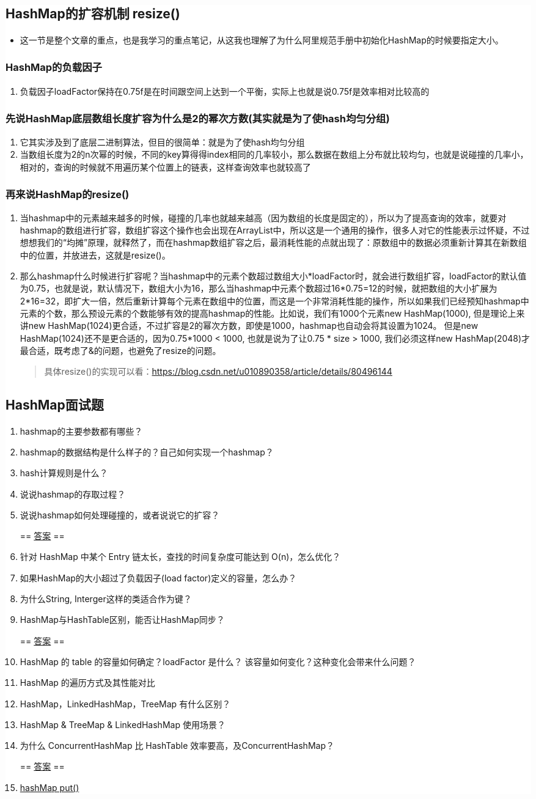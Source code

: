 ## HashMap的扩容机制 resize()

- 这一节是整个文章的重点，也是我学习的重点笔记，从这我也理解了为什么阿里规范手册中初始化HashMap的时候要指定大小。

### HashMap的负载因子

1. 负载因子loadFactor保持在0.75f是在时间跟空间上达到一个平衡，实际上也就是说0.75f是效率相对比较高的

### 先说HashMap底层数组长度扩容为什么是2的幂次方数(其实就是为了使hash均匀分组)

1. 它其实涉及到了底层二进制算法，但目的很简单：就是为了使hash均匀分组
2. 当数组长度为2的n次幂的时候，不同的key算得得index相同的几率较小，那么数据在数组上分布就比较均匀，也就是说碰撞的几率小，相对的，查询的时候就不用遍历某个位置上的链表，这样查询效率也就较高了

### 再来说HashMap的resize()

1. 当hashmap中的元素越来越多的时候，碰撞的几率也就越来越高（因为数组的长度是固定的），所以为了提高查询的效率，就要对hashmap的数组进行扩容，数组扩容这个操作也会出现在ArrayList中，所以这是一个通用的操作，很多人对它的性能表示过怀疑，不过想想我们的“均摊”原理，就释然了，而在hashmap数组扩容之后，最消耗性能的点就出现了：原数组中的数据必须重新计算其在新数组中的位置，并放进去，这就是resize()。

2. 那么hashmap什么时候进行扩容呢？当hashmap中的元素个数超过数组大小*loadFactor时，就会进行数组扩容，loadFactor的默认值为0.75，也就是说，默认情况下，数组大小为16，那么当hashmap中元素个数超过16\*0.75=12的时候，就把数组的大小扩展为2\*16=32，即扩大一倍，然后重新计算每个元素在数组中的位置，而这是一个非常消耗性能的操作，所以如果我们已经预知hashmap中元素的个数，那么预设元素的个数能够有效的提高hashmap的性能。比如说，我们有1000个元素new HashMap(1000), 但是理论上来讲new HashMap(1024)更合适，不过扩容是2的幂次方数，即使是1000，hashmap也自动会将其设置为1024。 但是new HashMap(1024)还不是更合适的，因为0.75\*1000 < 1000, 也就是说为了让0.75 * size > 1000, 我们必须这样new HashMap(2048)才最合适，既考虑了&的问题，也避免了resize的问题。  

   > 具体resize()的实现可以看：<https://blog.csdn.net/u010890358/article/details/80496144>

## HashMap面试题

1. hashmap的主要参数都有哪些？

2. hashmap的数据结构是什么样子的？自己如何实现一个hashmap？

3. hash计算规则是什么？

4. 说说hashmap的存取过程？

5. 说说hashmap如何处理碰撞的，或者说说它的扩容？

   ==	[答案](https://www.cnblogs.com/qfxydtk/p/8734784.html)	==

6. 针对 HashMap 中某个 Entry 链太长，查找的时间复杂度可能达到 O(n)，怎么优化？

7. 如果HashMap的大小超过了负载因子(load factor)定义的容量，怎么办？

8. 为什么String, Interger这样的类适合作为键？

9. HashMap与HashTable区别，能否让HashMap同步？

   ==	[答案](<https://blog.csdn.net/u012512634/article/details/72735183>)	==

10. HashMap 的 table 的容量如何确定？loadFactor 是什么？ 该容量如何变化？这种变化会带来什么问题？

11. HashMap 的遍历方式及其性能对比

12. HashMap，LinkedHashMap，TreeMap 有什么区别？

13. HashMap & TreeMap & LinkedHashMap 使用场景？

14. 为什么 ConcurrentHashMap 比 HashTable 效率要高，及ConcurrentHashMap？

    ==	[答案](<https://www.jianshu.com/p/75adf47958a7>)	==

15. [hashMap put()](<https://blog.csdn.net/the_one_and_only/article/details/81665098>)